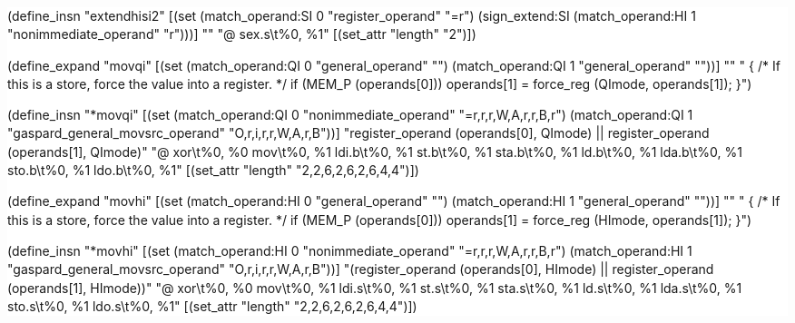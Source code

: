 (define_insn "extendhisi2"
  [(set (match_operand:SI 0 "register_operand" "=r")
	(sign_extend:SI (match_operand:HI 1 "nonimmediate_operand" "r")))]
  ""
  "@
   sex.s\\t%0, %1"
  [(set_attr "length" "2")])

(define_expand "movqi"
  [(set (match_operand:QI 0 "general_operand" "")
	(match_operand:QI 1 "general_operand" ""))]
  ""
  "
{
  /* If this is a store, force the value into a register.  */
  if (MEM_P (operands[0]))
    operands[1] = force_reg (QImode, operands[1]);
}")

(define_insn "*movqi"
  [(set (match_operand:QI 0 "nonimmediate_operand" "=r,r,r,W,A,r,r,B,r")
	(match_operand:QI 1 "gaspard_general_movsrc_operand" "O,r,i,r,r,W,A,r,B"))]
  "register_operand (operands[0], QImode)
   || register_operand (operands[1], QImode)"
  "@
   xor\\t%0, %0
   mov\\t%0, %1
   ldi.b\\t%0, %1
   st.b\\t%0, %1
   sta.b\\t%0, %1
   ld.b\\t%0, %1
   lda.b\\t%0, %1
   sto.b\\t%0, %1
   ldo.b\\t%0, %1"
  [(set_attr "length"	"2,2,6,2,6,2,6,4,4")])

(define_expand "movhi"
  [(set (match_operand:HI 0 "general_operand" "")
	(match_operand:HI 1 "general_operand" ""))]
  ""
  "
{
  /* If this is a store, force the value into a register.  */
  if (MEM_P (operands[0]))
    operands[1] = force_reg (HImode, operands[1]);
}")

(define_insn "*movhi"
  [(set (match_operand:HI 0 "nonimmediate_operand" "=r,r,r,W,A,r,r,B,r")
	(match_operand:HI 1 "gaspard_general_movsrc_operand" "O,r,i,r,r,W,A,r,B"))]
  "(register_operand (operands[0], HImode)
    || register_operand (operands[1], HImode))"
  "@
   xor\\t%0, %0
   mov\\t%0, %1
   ldi.s\\t%0, %1
   st.s\\t%0, %1
   sta.s\\t%0, %1
   ld.s\\t%0, %1
   lda.s\\t%0, %1
   sto.s\\t%0, %1
   ldo.s\\t%0, %1"
  [(set_attr "length"	"2,2,6,2,6,2,6,4,4")])
